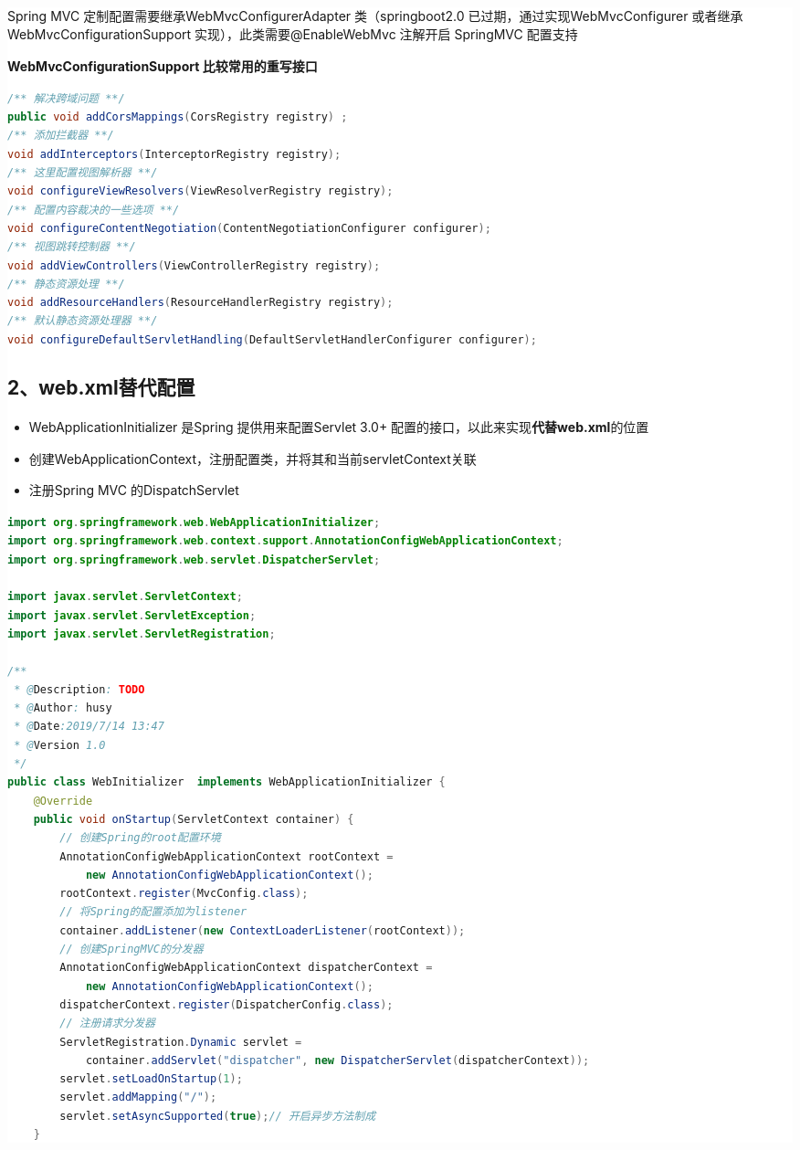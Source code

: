 Spring MVC 定制配置需要继承WebMvcConfigurerAdapter 类（springboot2.0  已过期，通过实现WebMvcConfigurer 或者继承WebMvcConfigurationSupport  实现），此类需要@EnableWebMvc 注解开启 SpringMVC 配置支持



**WebMvcConfigurationSupport  比较常用的重写接口**

```java
/** 解决跨域问题 **/
public void addCorsMappings(CorsRegistry registry) ;
/** 添加拦截器 **/
void addInterceptors(InterceptorRegistry registry);
/** 这里配置视图解析器 **/
void configureViewResolvers(ViewResolverRegistry registry);
/** 配置内容裁决的一些选项 **/
void configureContentNegotiation(ContentNegotiationConfigurer configurer);
/** 视图跳转控制器 **/
void addViewControllers(ViewControllerRegistry registry);
/** 静态资源处理 **/
void addResourceHandlers(ResourceHandlerRegistry registry);
/** 默认静态资源处理器 **/
void configureDefaultServletHandling(DefaultServletHandlerConfigurer configurer);
```



## 2、web.xml替代配置

* WebApplicationInitializer 是Spring 提供用来配置Servlet 3.0+ 配置的接口，以此来实现**代替web.xml**的位置

* 创建WebApplicationContext，注册配置类，并将其和当前servletContext关联
* 注册Spring MVC 的DispatchServlet

```java
import org.springframework.web.WebApplicationInitializer;
import org.springframework.web.context.support.AnnotationConfigWebApplicationContext;
import org.springframework.web.servlet.DispatcherServlet;

import javax.servlet.ServletContext;
import javax.servlet.ServletException;
import javax.servlet.ServletRegistration;

/**
 * @Description: TODO
 * @Author: husy
 * @Date:2019/7/14 13:47
 * @Version 1.0
 */
public class WebInitializer  implements WebApplicationInitializer {
    @Override
    public void onStartup(ServletContext container) {
        // 创建Spring的root配置环境
        AnnotationConfigWebApplicationContext rootContext =
            new AnnotationConfigWebApplicationContext();
        rootContext.register(MvcConfig.class);
        // 将Spring的配置添加为listener
        container.addListener(new ContextLoaderListener(rootContext));
        // 创建SpringMVC的分发器
        AnnotationConfigWebApplicationContext dispatcherContext =
            new AnnotationConfigWebApplicationContext();
        dispatcherContext.register(DispatcherConfig.class);
        // 注册请求分发器
        ServletRegistration.Dynamic servlet =
            container.addServlet("dispatcher", new DispatcherServlet(dispatcherContext));
        servlet.setLoadOnStartup(1);
        servlet.addMapping("/");
        servlet.setAsyncSupported(true);// 开启异步方法制成
    }
```